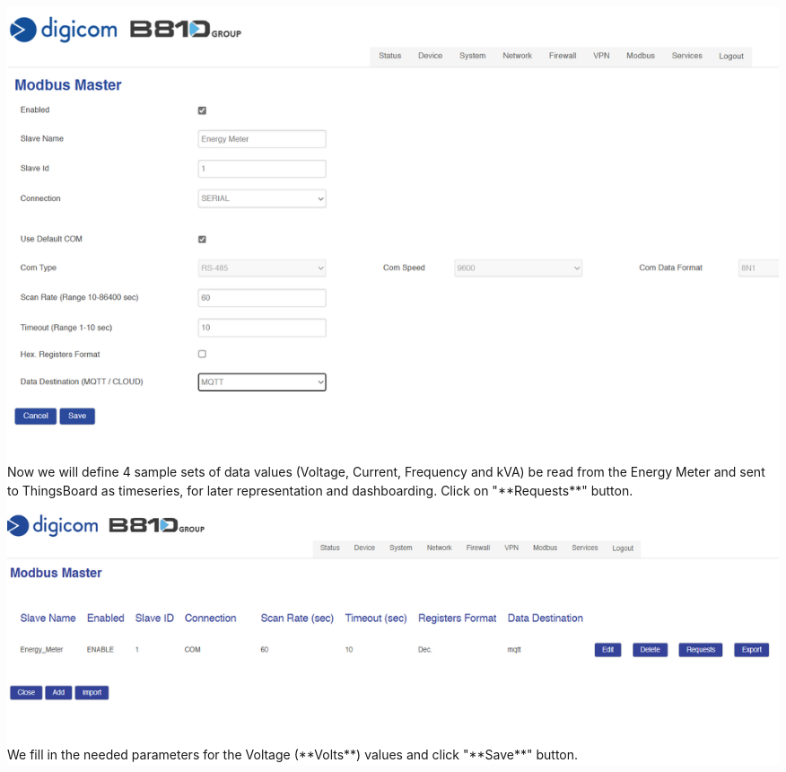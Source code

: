 ![image](/images/samples/digicom/Immagine-14.png)

<br>
Now we will define 4 sample sets of data values (Voltage, Current, Frequency and kVA) be read from the Energy Meter and sent to ThingsBoard as timeseries, for later representation and dashboarding.   
Click on "**Requests**" button.

![image](/images/samples/digicom/slave1.png)

<br>
We fill in the needed parameters for the Voltage (**Volts**) values and click "**Save**" button.
